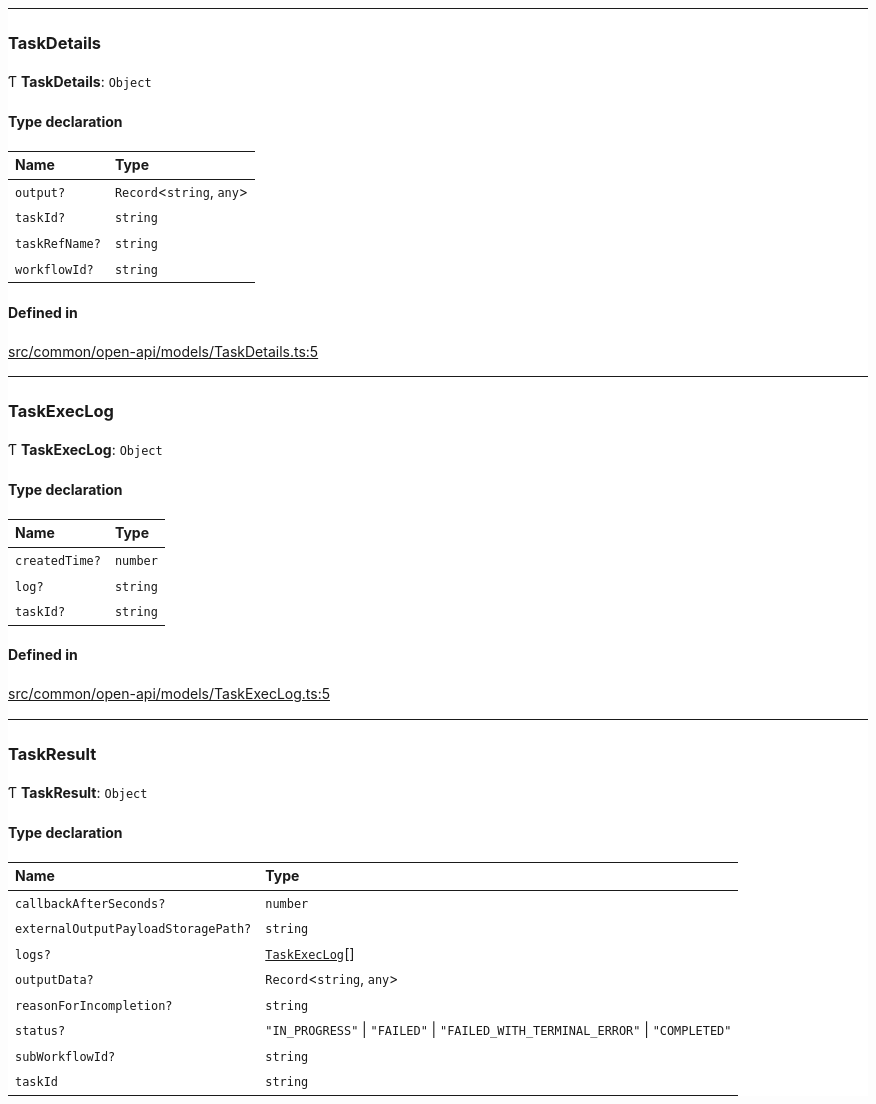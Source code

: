 ___

### TaskDetails

Ƭ **TaskDetails**: `Object`

#### Type declaration

| Name | Type |
| :------ | :------ |
| `output?` | `Record`<`string`, `any`\> |
| `taskId?` | `string` |
| `taskRefName?` | `string` |
| `workflowId?` | `string` |

#### Defined in

[src/common/open-api/models/TaskDetails.ts:5](https://github.com/conductor-sdk/conductor-javascript/blob/dbd8275/src/common/open-api/models/TaskDetails.ts#L5)

___

### TaskExecLog

Ƭ **TaskExecLog**: `Object`

#### Type declaration

| Name | Type |
| :------ | :------ |
| `createdTime?` | `number` |
| `log?` | `string` |
| `taskId?` | `string` |

#### Defined in

[src/common/open-api/models/TaskExecLog.ts:5](https://github.com/conductor-sdk/conductor-javascript/blob/dbd8275/src/common/open-api/models/TaskExecLog.ts#L5)

___

### TaskResult

Ƭ **TaskResult**: `Object`

#### Type declaration

| Name | Type |
| :------ | :------ |
| `callbackAfterSeconds?` | `number` |
| `externalOutputPayloadStoragePath?` | `string` |
| `logs?` | [`TaskExecLog`](common.md#taskexeclog)[] |
| `outputData?` | `Record`<`string`, `any`\> |
| `reasonForIncompletion?` | `string` |
| `status?` | ``"IN_PROGRESS"`` \| ``"FAILED"`` \| ``"FAILED_WITH_TERMINAL_ERROR"`` \| ``"COMPLETED"`` |
| `subWorkflowId?` | `string` |
| `taskId` | `string` |